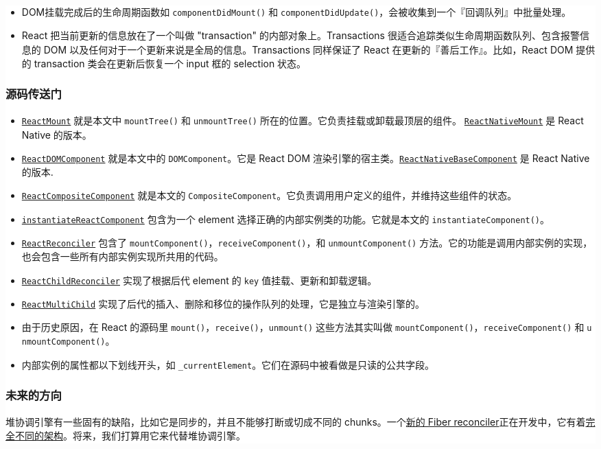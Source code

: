 * DOM挂载完成后的生命周期函数如 `componentDidMount()` 和 `componentDidUpdate()`，会被收集到一个『回调队列』中批量处理。

* React 把当前更新的信息放在了一个叫做 "transaction" 的内部对象上。Transactions 很适合追踪类似生命周期函数队列、包含报警信息的 DOM 以及任何对于一个更新来说是全局的信息。Transactions 同样保证了 React 在更新的『善后工作』。比如，React DOM 提供的 transaction 类会在更新后恢复一个 input 框的 selection 状态。

### 源码传送门

* [`ReactMount`](https://github.com/facebook/react/blob/83381c1673d14cd16cf747e34c945291e5518a86/src/renderers/dom/client/ReactMount.js) 就是本文中 `mountTree()` 和 `unmountTree()` 所在的位置。它负责挂载或卸载最顶层的组件。 [`ReactNativeMount`](https://github.com/facebook/react/blob/83381c1673d14cd16cf747e34c945291e5518a86/src/renderers/native/ReactNativeMount.js) 是 React Native 的版本。

* [`ReactDOMComponent`](https://github.com/facebook/react/blob/83381c1673d14cd16cf747e34c945291e5518a86/src/renderers/dom/shared/ReactDOMComponent.js) 就是本文中的 `DOMComponent`。它是 React DOM 渲染引擎的宿主类。[`ReactNativeBaseComponent`](https://github.com/facebook/react/blob/83381c1673d14cd16cf747e34c945291e5518a86/src/renderers/native/ReactNativeBaseComponent.js) 是 React Native 的版本.

* [`ReactCompositeComponent`](https://github.com/facebook/react/blob/83381c1673d14cd16cf747e34c945291e5518a86/src/renderers/shared/stack/reconciler/ReactCompositeComponent.js) 就是本文的 `CompositeComponent`。它负责调用用户定义的组件，并维持这些组件的状态。

* [`instantiateReactComponent`](https://github.com/facebook/react/blob/83381c1673d14cd16cf747e34c945291e5518a86/src/renderers/shared/stack/reconciler/instantiateReactComponent.js) 包含为一个 element 选择正确的内部实例类的功能。它就是本文的 `instantiateComponent()`。

* [`ReactReconciler`](https://github.com/facebook/react/blob/83381c1673d14cd16cf747e34c945291e5518a86/src/renderers/shared/stack/reconciler/ReactReconciler.js) 包含了 `mountComponent()`，`receiveComponent()`，和 `unmountComponent()` 方法。它的功能是调用内部实例的实现，也会包含一些所有内部实例实现所共用的代码。

* [`ReactChildReconciler`](https://github.com/facebook/react/blob/83381c1673d14cd16cf747e34c945291e5518a86/src/renderers/shared/stack/reconciler/ReactChildReconciler.js) 实现了根据后代 element 的 `key` 值挂载、更新和卸载逻辑。

* [`ReactMultiChild`](https://github.com/facebook/react/blob/83381c1673d14cd16cf747e34c945291e5518a86/src/renderers/shared/stack/reconciler/ReactMultiChild.js) 实现了后代的插入、删除和移位的操作队列的处理，它是独立与渲染引擎的。

* 由于历史原因，在 React 的源码里 `mount()`，`receive()`，`unmount()` 这些方法其实叫做 `mountComponent()`，`receiveComponent()` 和 `unmountComponent()`。

* 内部实例的属性都以下划线开头，如 `_currentElement`。它们在源码中被看做是只读的公共字段。

### 未来的方向

堆协调引擎有一些固有的缺陷，比如它是同步的，并且不能够打断或切成不同的 chunks。一个[新的 Fiber reconciler](/react/contributing/codebase-overview.html#fiber-reconciler)正在开发中，它有着[完全不同的架构](https://github.com/acdlite/react-fiber-architecture)。将来，我们打算用它来代替堆协调引擎。
